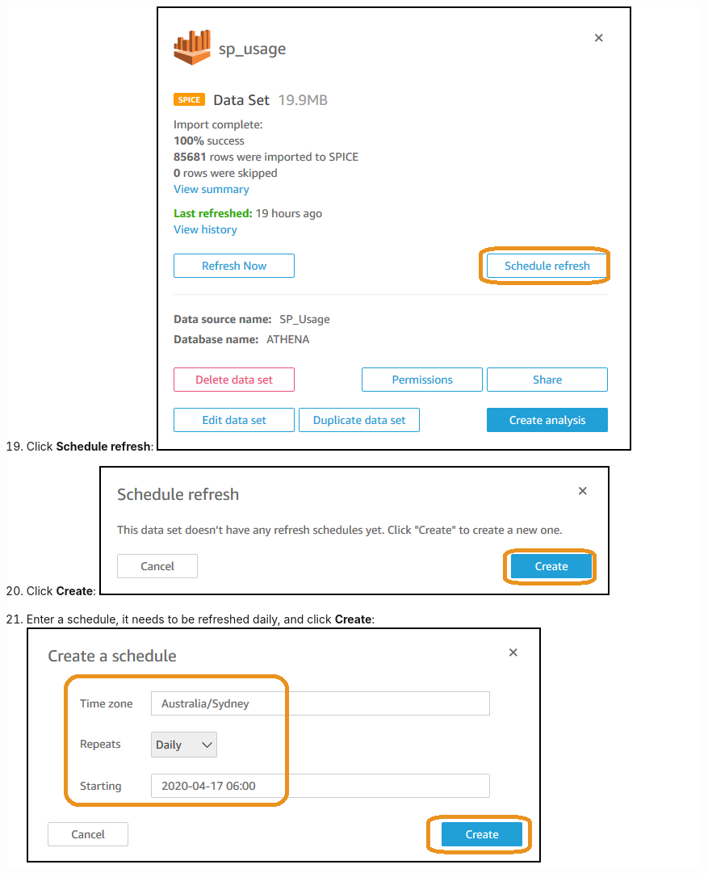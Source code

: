 19. Click **Schedule refresh**:
![Images/quicksight_refresh2.png](Images/quicksight_refresh2.png)

20. Click **Create**:
![Images/quicksight_refresh3.png](Images/quicksight_refresh3.png)

21. Enter a schedule, it needs to be refreshed daily, and click **Create**:
![Images/quicksight_refresh4.png](Images/quicksight_refresh4.png)
